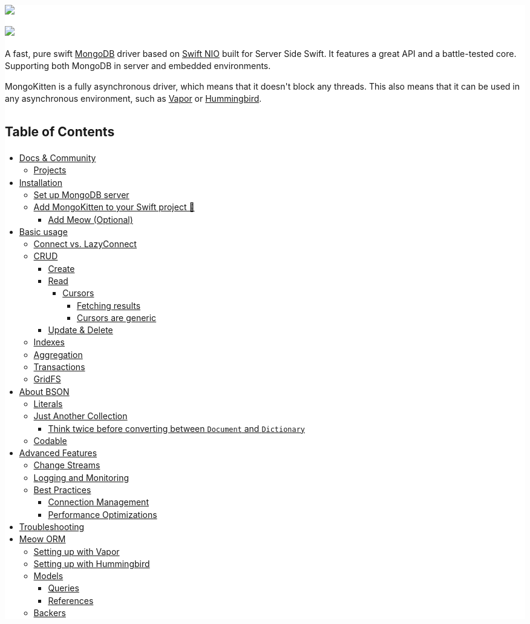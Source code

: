 <a href="https://unbeatable.software"><img src="./assets/Header.png" /></a>

<img src="./assets/Descriptions.gif" />

A fast, pure swift [MongoDB](https://mongodb.com) driver based on [Swift NIO](https://github.com/apple/swift-nio) built for Server Side Swift. It features a great API and a battle-tested core. Supporting both MongoDB in server and embedded environments.

MongoKitten is a fully asynchronous driver, which means that it doesn't block any threads. This also means that it can be used in any asynchronous environment, such as [Vapor](https://github.com/vapor/vapor) or [Hummingbird](https://github.com/hummingbird-project/hummingbird).

## Table of Contents

- [Docs \& Community](#docs--community)
    - [Projects](#projects)
- [Installation](#installation)
  - [Set up MongoDB server](#set-up-mongodb-server)
  - [Add MongoKitten to your Swift project 🚀](#add-mongokitten-to-your-swift-project-)
    - [Add Meow (Optional)](#add-meow-optional)
- [Basic usage](#basic-usage)
  - [Connect vs. LazyConnect](#connect-vs-lazyconnect)
  - [CRUD](#crud)
    - [Create](#create)
    - [Read](#read)
      - [Cursors](#cursors)
        - [Fetching results](#fetching-results)
        - [Cursors are generic](#cursors-are-generic)
    - [Update \& Delete](#update--delete)
  - [Indexes](#indexes)
  - [Aggregation](#aggregation)
  - [Transactions](#transactions)
  - [GridFS](#gridfs)
- [About BSON](#about-bson)
  - [Literals](#literals)
  - [Just Another Collection](#just-another-collection)
    - [Think twice before converting between `Document` and `Dictionary`](#think-twice-before-converting-between-document-and-dictionary)
  - [Codable](#codable)
- [Advanced Features](#advanced-features)
  - [Change Streams](#change-streams)
  - [Logging and Monitoring](#logging-and-monitoring)
  - [Best Practices](#best-practices)
    - [Connection Management](#connection-management)
    - [Performance Optimizations](#performance-optimizations)
- [Troubleshooting](#troubleshooting)
- [Meow ORM](#meow-orm)
  - [Setting up with Vapor](#setting-up-with-vapor)
  - [Setting up with Hummingbird](#setting-up-with-hummingbird)
  - [Models](#models)
    - [Queries](#queries)
    - [References](#references)
  - [Backers](#backers)
